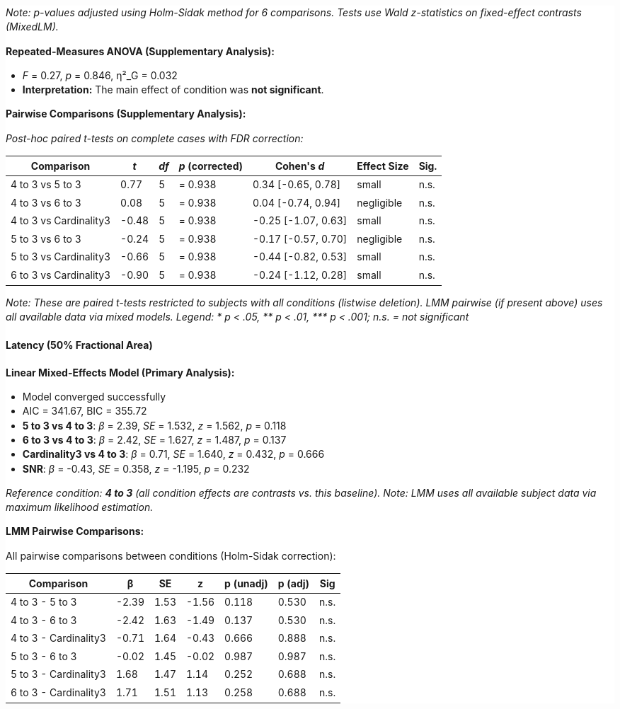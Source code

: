 _Note: p-values adjusted using Holm-Sidak method for 6 comparisons._
_Tests use Wald z-statistics on fixed-effect contrasts (MixedLM)._


**Repeated-Measures ANOVA (Supplementary Analysis):**

- *F* = 0.27, *p* = 0.846, η²_G = 0.032
- **Interpretation:** The main effect of condition was **not significant**.

**Pairwise Comparisons (Supplementary Analysis):**

_Post-hoc paired t-tests on complete cases with FDR correction:_

| Comparison | *t* | *df* | *p* (corrected) | Cohen's *d* | Effect Size | Sig. |
|------------|-----|------|----------------|-------------|-------------|------|
| 4 to 3 vs 5 to 3 | 0.77 | 5 | = 0.938 | 0.34 [-0.65, 0.78] | small | n.s. |
| 4 to 3 vs 6 to 3 | 0.08 | 5 | = 0.938 | 0.04 [-0.74, 0.94] | negligible | n.s. |
| 4 to 3 vs Cardinality3 | -0.48 | 5 | = 0.938 | -0.25 [-1.07, 0.63] | small | n.s. |
| 5 to 3 vs 6 to 3 | -0.24 | 5 | = 0.938 | -0.17 [-0.57, 0.70] | negligible | n.s. |
| 5 to 3 vs Cardinality3 | -0.66 | 5 | = 0.938 | -0.44 [-0.82, 0.53] | small | n.s. |
| 6 to 3 vs Cardinality3 | -0.90 | 5 | = 0.938 | -0.24 [-1.12, 0.28] | small | n.s. |

_Note: These are paired t-tests restricted to subjects with all conditions (listwise deletion). LMM pairwise (if present above) uses all available data via mixed models._
_Legend: * p < .05, ** p < .01, *** p < .001; n.s. = not significant_

#### Latency (50% Fractional Area)

**Linear Mixed-Effects Model (Primary Analysis):**

- Model converged successfully
- AIC = 341.67, BIC = 355.72
- **5 to 3 vs 4 to 3**: *β* = 2.39, *SE* = 1.532, *z* = 1.562, *p* = 0.118
- **6 to 3 vs 4 to 3**: *β* = 2.42, *SE* = 1.627, *z* = 1.487, *p* = 0.137
- **Cardinality3 vs 4 to 3**: *β* = 0.71, *SE* = 1.640, *z* = 0.432, *p* = 0.666
- **SNR**: *β* = -0.43, *SE* = 0.358, *z* = -1.195, *p* = 0.232

_Reference condition: **4 to 3** (all condition effects are contrasts vs. this baseline)._
_Note: LMM uses all available subject data via maximum likelihood estimation._

**LMM Pairwise Comparisons:**

All pairwise comparisons between conditions (Holm-Sidak correction):

| Comparison | β | SE | z | p (unadj) | p (adj) | Sig |
|------------|---|----|----|-----------|---------|-----|
| 4 to 3 - 5 to 3 | -2.39 | 1.53 | -1.56 | 0.118 | 0.530 | n.s. |
| 4 to 3 - 6 to 3 | -2.42 | 1.63 | -1.49 | 0.137 | 0.530 | n.s. |
| 4 to 3 - Cardinality3 | -0.71 | 1.64 | -0.43 | 0.666 | 0.888 | n.s. |
| 5 to 3 - 6 to 3 | -0.02 | 1.45 | -0.02 | 0.987 | 0.987 | n.s. |
| 5 to 3 - Cardinality3 | 1.68 | 1.47 | 1.14 | 0.252 | 0.688 | n.s. |
| 6 to 3 - Cardinality3 | 1.71 | 1.51 | 1.13 | 0.258 | 0.688 | n.s. |
